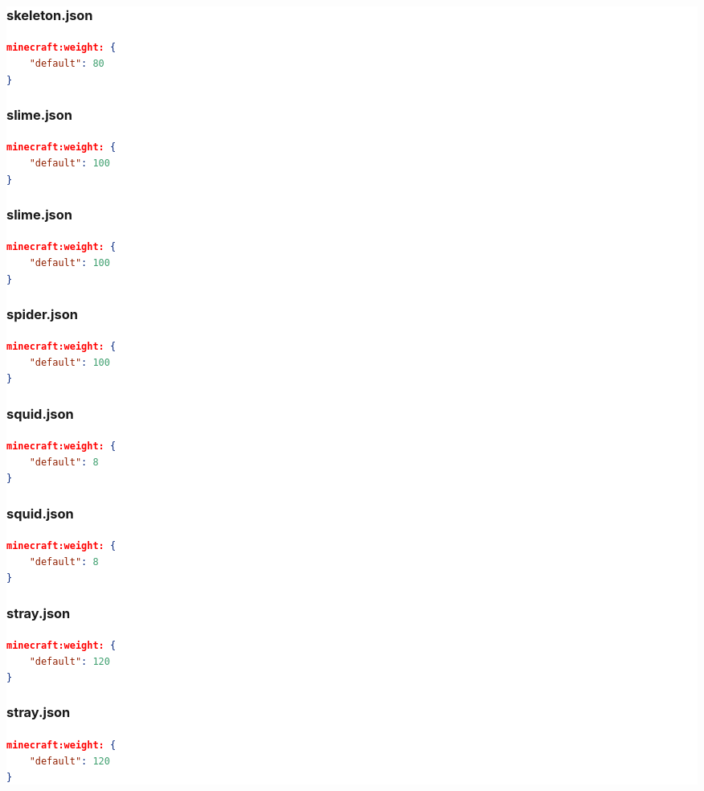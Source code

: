 ### skeleton.json
```JSON
minecraft:weight: {
    "default": 80
}
```

### slime.json
```JSON
minecraft:weight: {
    "default": 100
}
```

### slime.json
```JSON
minecraft:weight: {
    "default": 100
}
```

### spider.json
```JSON
minecraft:weight: {
    "default": 100
}
```

### squid.json
```JSON
minecraft:weight: {
    "default": 8
}
```

### squid.json
```JSON
minecraft:weight: {
    "default": 8
}
```

### stray.json
```JSON
minecraft:weight: {
    "default": 120
}
```

### stray.json
```JSON
minecraft:weight: {
    "default": 120
}
```
